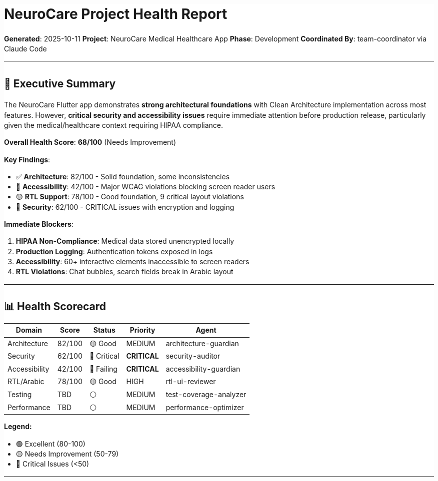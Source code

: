 # NeuroCare Project Health Report
**Generated**: 2025-10-11
**Project**: NeuroCare Medical Healthcare App
**Phase**: Development
**Coordinated By**: team-coordinator via Claude Code

---

## 🎯 Executive Summary

The NeuroCare Flutter app demonstrates **strong architectural foundations** with Clean Architecture implementation across most features. However, **critical security and accessibility issues** require immediate attention before production release, particularly given the medical/healthcare context requiring HIPAA compliance.

**Overall Health Score**: **68/100** (Needs Improvement)

**Key Findings**:
- ✅ **Architecture**: 82/100 - Solid foundation, some inconsistencies
- 🔴 **Accessibility**: 42/100 - Major WCAG violations blocking screen reader users
- 🟡 **RTL Support**: 78/100 - Good foundation, 9 critical layout violations
- 🔴 **Security**: 62/100 - CRITICAL issues with encryption and logging

**Immediate Blockers**:
1. **HIPAA Non-Compliance**: Medical data stored unencrypted locally
2. **Production Logging**: Authentication tokens exposed in logs
3. **Accessibility**: 60+ interactive elements inaccessible to screen readers
4. **RTL Violations**: Chat bubbles, search fields break in Arabic layout

---

## 📊 Health Scorecard

| Domain | Score | Status | Priority | Agent |
|--------|-------|--------|----------|-------|
| Architecture | 82/100 | 🟡 Good | MEDIUM | architecture-guardian |
| Security | 62/100 | 🔴 Critical | **CRITICAL** | security-auditor |
| Accessibility | 42/100 | 🔴 Failing | **CRITICAL** | accessibility-guardian |
| RTL/Arabic | 78/100 | 🟡 Good | HIGH | rtl-ui-reviewer |
| Testing | TBD | ⚪ | MEDIUM | test-coverage-analyzer |
| Performance | TBD | ⚪ | MEDIUM | performance-optimizer |

**Legend:**
- 🟢 Excellent (80-100)
- 🟡 Needs Improvement (50-79)
- 🔴 Critical Issues (<50)

---

